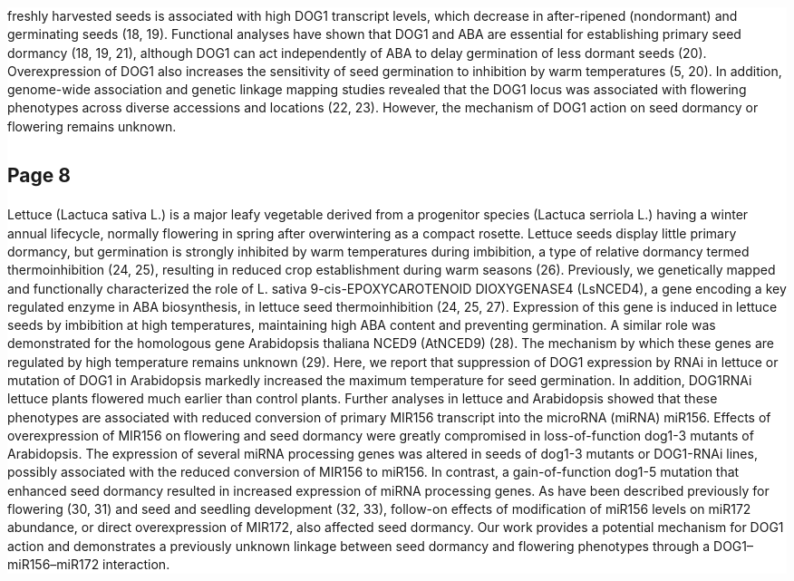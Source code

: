 freshly harvested seeds is associated with high DOG1 transcript
levels, which decrease in after-ripened (nondormant) and
germinating seeds (18, 19). Functional analyses have shown that
DOG1 and ABA are essential for establishing primary seed
dormancy (18, 19, 21), although DOG1 can act independently of
ABA to delay germination of less dormant seeds (20).
Overexpression of DOG1 also increases the sensitivity of seed
germination to inhibition by warm temperatures (5, 20). In
addition, genome-wide association and genetic linkage mapping
studies revealed that the DOG1 locus was associated with flowering
phenotypes across diverse accessions and locations (22, 23).
However, the mechanism of DOG1 action on seed dormancy or
flowering remains unknown.

## Page 8

Lettuce (Lactuca sativa L.) is a major leafy vegetable derived from a
progenitor species (Lactuca serriola L.) having a winter annual
lifecycle, normally flowering in spring after overwintering as a
compact rosette. Lettuce seeds display little primary dormancy, but
germination is strongly inhibited by warm temperatures during
imbibition, a type of relative dormancy termed thermoinhibition
(24, 25), resulting in reduced crop establishment during warm
seasons (26). Previously, we genetically mapped and functionally
characterized the role of L. sativa 9-cis-EPOXYCAROTENOID
DIOXYGENASE4 (LsNCED4), a gene encoding a key regulated
enzyme in ABA biosynthesis, in lettuce seed thermoinhibition (24,
25, 27). Expression of this gene is induced in lettuce seeds by
imbibition at high temperatures, maintaining high ABA content and
preventing germination. A similar role was demonstrated for the
homologous gene Arabidopsis thaliana NCED9 (AtNCED9) (28). The
mechanism by which these genes are regulated by high temperature
remains unknown (29).
Here, we report that suppression of DOG1 expression by RNAi in
lettuce or mutation of DOG1 in Arabidopsis markedly increased the
maximum temperature for seed germination. In addition, DOG1RNAi lettuce plants flowered much earlier than control plants.
Further analyses in lettuce and Arabidopsis showed that these
phenotypes are associated with reduced conversion of primary
MIR156 transcript into the microRNA (miRNA) miR156. Effects of
overexpression of MIR156 on flowering and seed dormancy were
greatly compromised in loss-of-function dog1-3 mutants of
Arabidopsis. The expression of several miRNA processing genes was
altered in seeds of dog1-3 mutants or DOG1-RNAi lines, possibly
associated with the reduced conversion of MIR156 to miR156. In
contrast, a gain-of-function dog1-5 mutation that enhanced seed
dormancy resulted in increased expression of miRNA processing
genes. As have been described previously for flowering (30, 31) and
seed and seedling development (32, 33), follow-on effects of
modification of miR156 levels on miR172 abundance, or direct
overexpression of MIR172, also affected seed dormancy. Our work
provides a potential mechanism for DOG1 action and demonstrates
a previously unknown linkage between seed dormancy and
flowering phenotypes through a DOG1–miR156–miR172
interaction.
